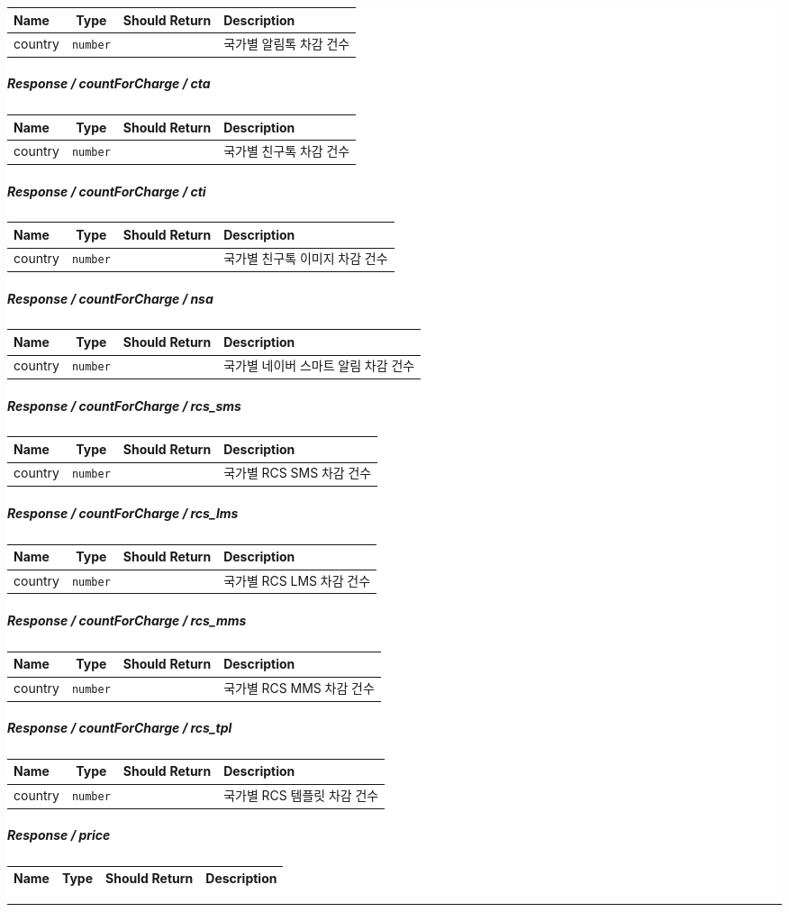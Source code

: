| Name | Type | Should Return | Description |
| :--- | :--: | :-----------: | :---------- |
| country | `number` |  | 국가별 알림톡 차감 건수 |

##### Response / countForCharge / cta

| Name | Type | Should Return | Description |
| :--- | :--: | :-----------: | :---------- |
| country | `number` |  | 국가별 친구톡 차감 건수 |

##### Response / countForCharge / cti

| Name | Type | Should Return | Description |
| :--- | :--: | :-----------: | :---------- |
| country | `number` |  | 국가별 친구톡 이미지 차감 건수 |

##### Response / countForCharge / nsa

| Name | Type | Should Return | Description |
| :--- | :--: | :-----------: | :---------- |
| country | `number` |  | 국가별 네이버 스마트 알림 차감 건수 |

##### Response / countForCharge / rcs_sms

| Name | Type | Should Return | Description |
| :--- | :--: | :-----------: | :---------- |
| country | `number` |  | 국가별 RCS SMS 차감 건수 |

##### Response / countForCharge / rcs_lms

| Name | Type | Should Return | Description |
| :--- | :--: | :-----------: | :---------- |
| country | `number` |  | 국가별 RCS LMS 차감 건수 |

##### Response / countForCharge / rcs_mms

| Name | Type | Should Return | Description |
| :--- | :--: | :-----------: | :---------- |
| country | `number` |  | 국가별 RCS MMS 차감 건수 |

##### Response / countForCharge / rcs_tpl

| Name | Type | Should Return | Description |
| :--- | :--: | :-----------: | :---------- |
| country | `number` |  | 국가별 RCS 템플릿 차감 건수 |

##### Response / price

| Name | Type | Should Return | Description |
| :--- | :--: | :-----------: | :---------- |


---